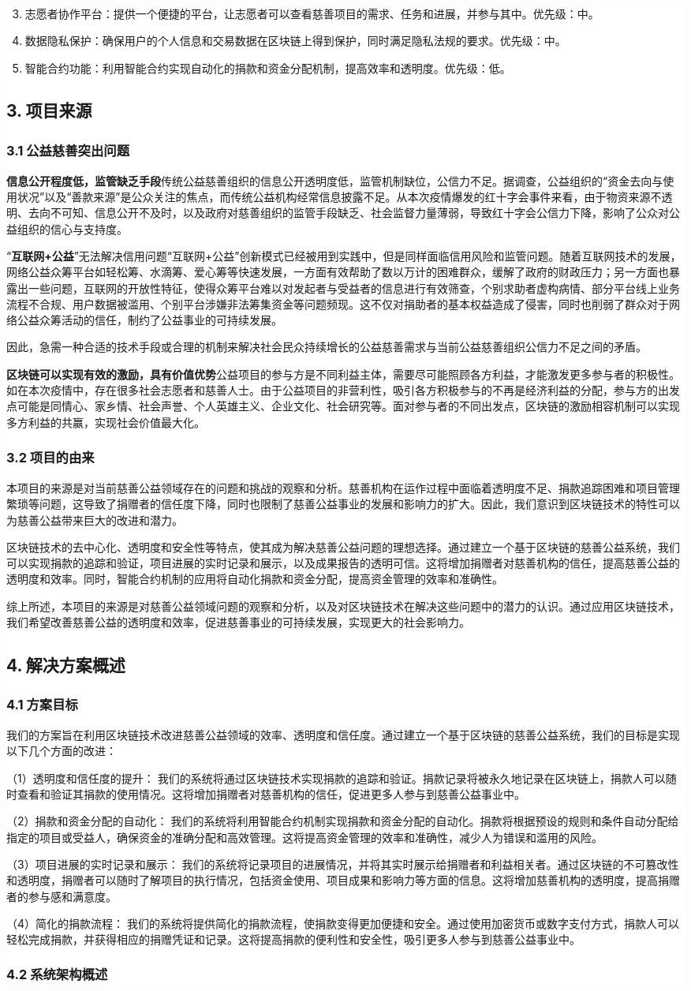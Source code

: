 3. 志愿者协作平台：提供一个便捷的平台，让志愿者可以查看慈善项目的需求、任务和进展，并参与其中。优先级：中。

4. 数据隐私保护：确保用户的个人信息和交易数据在区块链上得到保护，同时满足隐私法规的要求。优先级：中。

5. 智能合约功能：利用智能合约实现自动化的捐款和资金分配机制，提高效率和透明度。优先级：低。



## 3. 项目来源

### 3.1 公益慈善突出问题

**信息公开程度低，监管缺乏手段**传统公益慈善组织的信息公开透明度低，监管机制缺位，公信力不足。据调查，公益组织的“资金去向与使用状况”以及“善款来源”是公众关注的焦点，而传统公益机构经常信息披露不足。从本次疫情爆发的红十字会事件来看，由于物资来源不透明、去向不可知、信息公开不及时，以及政府对慈善组织的监管手段缺乏、社会监督力量薄弱，导致红十字会公信力下降，影响了公众对公益组织的信心与支持度。

“**互联网+公益**”无法解决信用问题“互联网+公益”创新模式已经被用到实践中，但是同样面临信用风险和监管问题。随着互联网技术的发展，网络公益众筹平台如轻松筹、水滴筹、爱心筹等快速发展，一方面有效帮助了数以万计的困难群众，缓解了政府的财政压力；另一方面也暴露出一些问题，互联网的开放性特征，使得众筹平台难以对发起者与受益者的信息进行有效筛查，个别求助者虚构病情、部分平台线上业务流程不合规、用户数据被滥用、个别平台涉嫌非法筹集资金等问题频现。这不仅对捐助者的基本权益造成了侵害，同时也削弱了群众对于网络公益众筹活动的信任，制约了公益事业的可持续发展。

因此，急需一种合适的技术手段或合理的机制来解决社会民众持续增长的公益慈善需求与当前公益慈善组织公信力不足之间的矛盾。

**区块链可以实现有效的激励，具有价值优势**公益项目的参与方是不同利益主体，需要尽可能照顾各方利益，才能激发更多参与者的积极性。如在本次疫情中，存在很多社会志愿者和慈善人士。由于公益项目的非营利性，吸引各方积极参与的不再是经济利益的分配，参与方的出发点可能是同情心、家乡情、社会声誉、个人英雄主义、企业文化、社会研究等。面对参与者的不同出发点，区块链的激励相容机制可以实现多方利益的共赢，实现社会价值最大化。

### 3.2 项目的由来

本项目的来源是对当前慈善公益领域存在的问题和挑战的观察和分析。慈善机构在运作过程中面临着透明度不足、捐款追踪困难和项目管理繁琐等问题，这导致了捐赠者的信任度下降，同时也限制了慈善公益事业的发展和影响力的扩大。因此，我们意识到区块链技术的特性可以为慈善公益带来巨大的改进和潜力。

区块链技术的去中心化、透明度和安全性等特点，使其成为解决慈善公益问题的理想选择。通过建立一个基于区块链的慈善公益系统，我们可以实现捐款的追踪和验证，项目进展的实时记录和展示，以及成果报告的透明可信。这将增加捐赠者对慈善机构的信任，提高慈善公益的透明度和效率。同时，智能合约机制的应用将自动化捐款和资金分配，提高资金管理的效率和准确性。

综上所述，本项目的来源是对慈善公益领域问题的观察和分析，以及对区块链技术在解决这些问题中的潜力的认识。通过应用区块链技术，我们希望改善慈善公益的透明度和效率，促进慈善事业的可持续发展，实现更大的社会影响力。



## 4. 解决方案概述

### 4.1 方案目标

我们的方案旨在利用区块链技术改进慈善公益领域的效率、透明度和信任度。通过建立一个基于区块链的慈善公益系统，我们的目标是实现以下几个方面的改进：

（1）透明度和信任度的提升： 我们的系统将通过区块链技术实现捐款的追踪和验证。捐款记录将被永久地记录在区块链上，捐款人可以随时查看和验证其捐款的使用情况。这将增加捐赠者对慈善机构的信任，促进更多人参与到慈善公益事业中。

（2）捐款和资金分配的自动化： 我们的系统将利用智能合约机制实现捐款和资金分配的自动化。捐款将根据预设的规则和条件自动分配给指定的项目或受益人，确保资金的准确分配和高效管理。这将提高资金管理的效率和准确性，减少人为错误和滥用的风险。

（3）项目进展的实时记录和展示： 我们的系统将记录项目的进展情况，并将其实时展示给捐赠者和利益相关者。通过区块链的不可篡改性和透明度，捐赠者可以随时了解项目的执行情况，包括资金使用、项目成果和影响力等方面的信息。这将增加慈善机构的透明度，提高捐赠者的参与感和满意度。

（4）简化的捐款流程： 我们的系统将提供简化的捐款流程，使捐款变得更加便捷和安全。通过使用加密货币或数字支付方式，捐款人可以轻松完成捐款，并获得相应的捐赠凭证和记录。这将提高捐款的便利性和安全性，吸引更多人参与到慈善公益事业中。

### 4.2 系统架构概述
